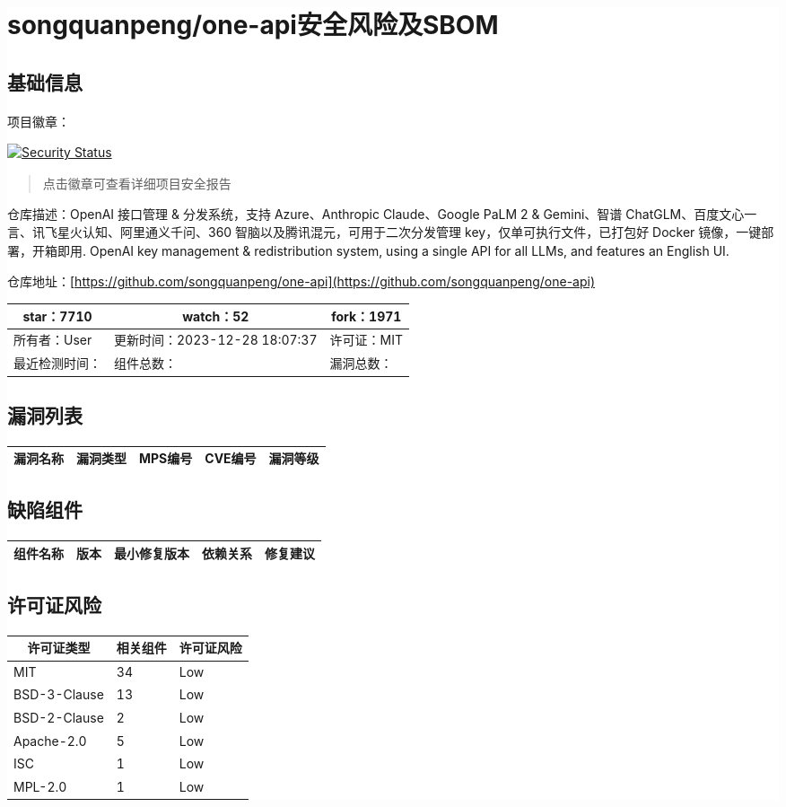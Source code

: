 # songquanpeng/one-api安全风险及SBOM

## 基础信息

项目徽章：

[![Security Status](https://www.murphysec.com/platform3/v31/badge/1740463472946237440.svg)](https://www.murphysec.com/console/report/1672182636078718976/1740463472946237440)

> 点击徽章可查看详细项目安全报告

仓库描述：OpenAI 接口管理 & 分发系统，支持 Azure、Anthropic Claude、Google PaLM 2 & Gemini、智谱 ChatGLM、百度文心一言、讯飞星火认知、阿里通义千问、360 智脑以及腾讯混元，可用于二次分发管理 key，仅单可执行文件，已打包好 Docker 镜像，一键部署，开箱即用. OpenAI key management & redistribution system, using a single API for all LLMs, and features an English UI.

仓库地址：[https://github.com/songquanpeng/one-api](https://github.com/songquanpeng/one-api)

| star：7710 | watch：52 | fork：1971 |
| ----------- | -------------- | ------------ |
| 所有者：User | 更新时间：2023-12-28 18:07:37 | 许可证：MIT |
| 最近检测时间： | 组件总数： | 漏洞总数： |




## 漏洞列表

| 漏洞名称 | 漏洞类型 | MPS编号 | CVE编号 | 漏洞等级 |
| ------- | ------ | ------- | ------ | ----- |





## 缺陷组件

| 组件名称 | 版本 | 最小修复版本 | 依赖关系 | 修复建议 |
| -------- | ---- | ------------ | -------- | -------- |





## 许可证风险

| 许可证类型 | 相关组件 | 许可证风险 |
| ---------- | -------- | ---------- |
|MIT|34|Low|
|BSD-3-Clause|13|Low|
|BSD-2-Clause|2|Low|
|Apache-2.0|5|Low|
|ISC|1|Low|
|MPL-2.0|1|Low|
